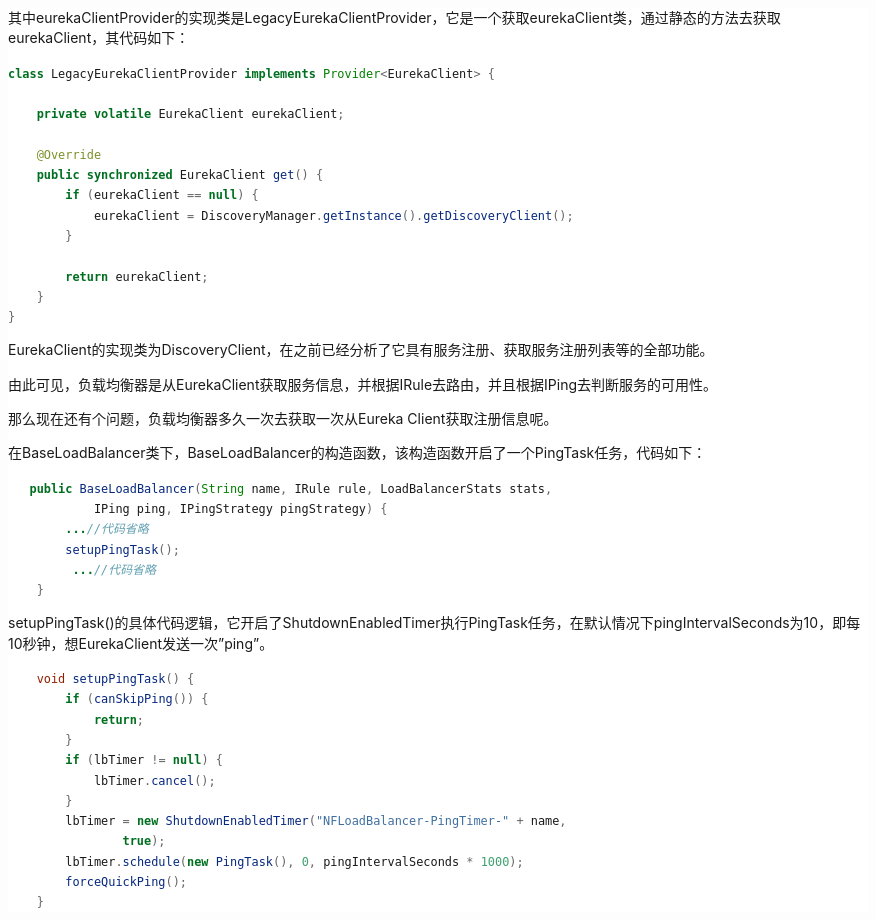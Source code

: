 其中eurekaClientProvider的实现类是LegacyEurekaClientProvider，它是一个获取eurekaClient类，通过静态的方法去获取eurekaClient，其代码如下：

```java
class LegacyEurekaClientProvider implements Provider<EurekaClient> {

    private volatile EurekaClient eurekaClient;

    @Override
    public synchronized EurekaClient get() {
        if (eurekaClient == null) {
            eurekaClient = DiscoveryManager.getInstance().getDiscoveryClient();
        }

        return eurekaClient;
    }
}

```

EurekaClient的实现类为DiscoveryClient，在之前已经分析了它具有服务注册、获取服务注册列表等的全部功能。

由此可见，负载均衡器是从EurekaClient获取服务信息，并根据IRule去路由，并且根据IPing去判断服务的可用性。

那么现在还有个问题，负载均衡器多久一次去获取一次从Eureka Client获取注册信息呢。

在BaseLoadBalancer类下，BaseLoadBalancer的构造函数，该构造函数开启了一个PingTask任务，代码如下：

```java
   public BaseLoadBalancer(String name, IRule rule, LoadBalancerStats stats,
            IPing ping, IPingStrategy pingStrategy) {
        ...//代码省略
        setupPingTask();
         ...//代码省略
    }

```

setupPingTask()的具体代码逻辑，它开启了ShutdownEnabledTimer执行PingTask任务，在默认情况下pingIntervalSeconds为10，即每10秒钟，想EurekaClient发送一次”ping”。

```java
    void setupPingTask() {
        if (canSkipPing()) {
            return;
        }
        if (lbTimer != null) {
            lbTimer.cancel();
        }
        lbTimer = new ShutdownEnabledTimer("NFLoadBalancer-PingTimer-" + name,
                true);
        lbTimer.schedule(new PingTask(), 0, pingIntervalSeconds * 1000);
        forceQuickPing();
    }

```
